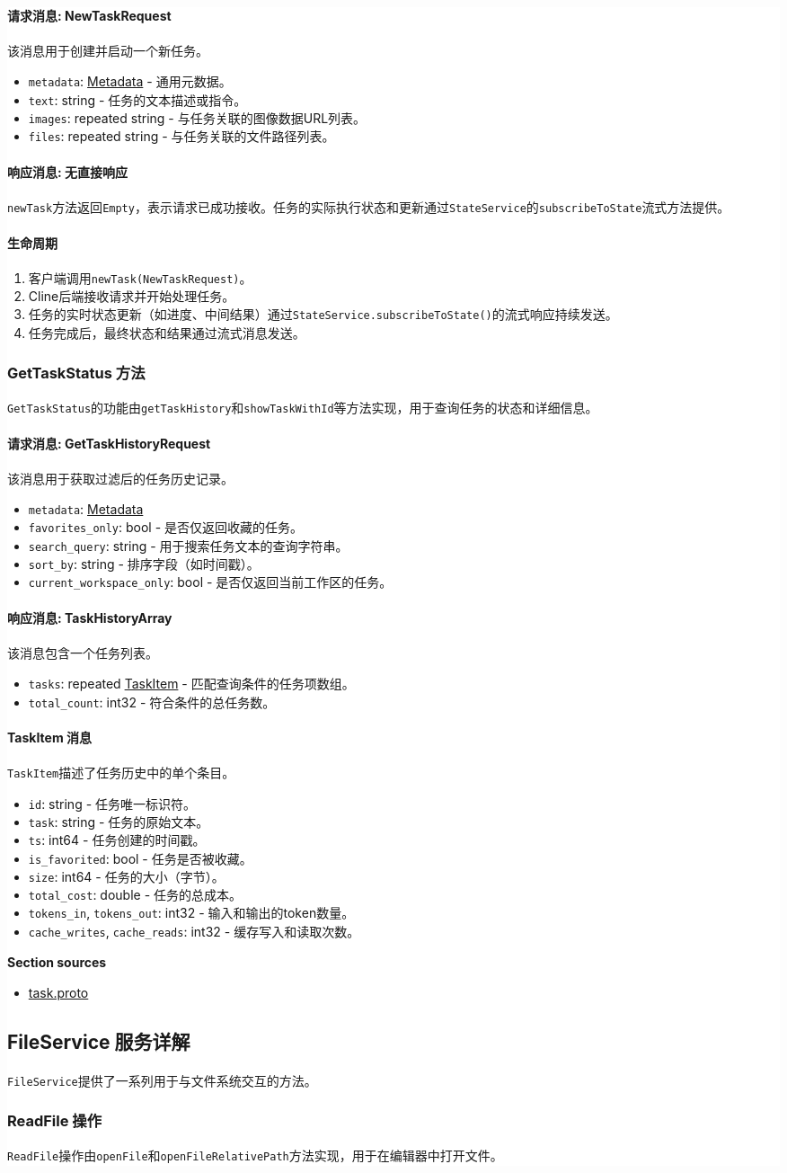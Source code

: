 #### 请求消息: NewTaskRequest
该消息用于创建并启动一个新任务。
- `metadata`: [Metadata](file://proto/cline/common.proto#L10-L12) - 通用元数据。
- `text`: string - 任务的文本描述或指令。
- `images`: repeated string - 与任务关联的图像数据URL列表。
- `files`: repeated string - 与任务关联的文件路径列表。

#### 响应消息: 无直接响应
`newTask`方法返回`Empty`，表示请求已成功接收。任务的实际执行状态和更新通过`StateService`的`subscribeToState`流式方法提供。

#### 生命周期
1. 客户端调用`newTask(NewTaskRequest)`。
2. Cline后端接收请求并开始处理任务。
3. 任务的实时状态更新（如进度、中间结果）通过`StateService.subscribeToState()`的流式响应持续发送。
4. 任务完成后，最终状态和结果通过流式消息发送。

### GetTaskStatus 方法
`GetTaskStatus`的功能由`getTaskHistory`和`showTaskWithId`等方法实现，用于查询任务的状态和详细信息。

#### 请求消息: GetTaskHistoryRequest
该消息用于获取过滤后的任务历史记录。
- `metadata`: [Metadata](file://proto/cline/common.proto#L10-L12)
- `favorites_only`: bool - 是否仅返回收藏的任务。
- `search_query`: string - 用于搜索任务文本的查询字符串。
- `sort_by`: string - 排序字段（如时间戳）。
- `current_workspace_only`: bool - 是否仅返回当前工作区的任务。

#### 响应消息: TaskHistoryArray
该消息包含一个任务列表。
- `tasks`: repeated [TaskItem](file://proto/cline/task.proto#L85-L97) - 匹配查询条件的任务项数组。
- `total_count`: int32 - 符合条件的总任务数。

#### TaskItem 消息
`TaskItem`描述了任务历史中的单个条目。
- `id`: string - 任务唯一标识符。
- `task`: string - 任务的原始文本。
- `ts`: int64 - 任务创建的时间戳。
- `is_favorited`: bool - 任务是否被收藏。
- `size`: int64 - 任务的大小（字节）。
- `total_cost`: double - 任务的总成本。
- `tokens_in`, `tokens_out`: int32 - 输入和输出的token数量。
- `cache_writes`, `cache_reads`: int32 - 缓存写入和读取次数。

**Section sources**
- [task.proto](file://proto/cline/task.proto#L15-L116)

## FileService 服务详解
`FileService`提供了一系列用于与文件系统交互的方法。

### ReadFile 操作
`ReadFile`操作由`openFile`和`openFileRelativePath`方法实现，用于在编辑器中打开文件。
